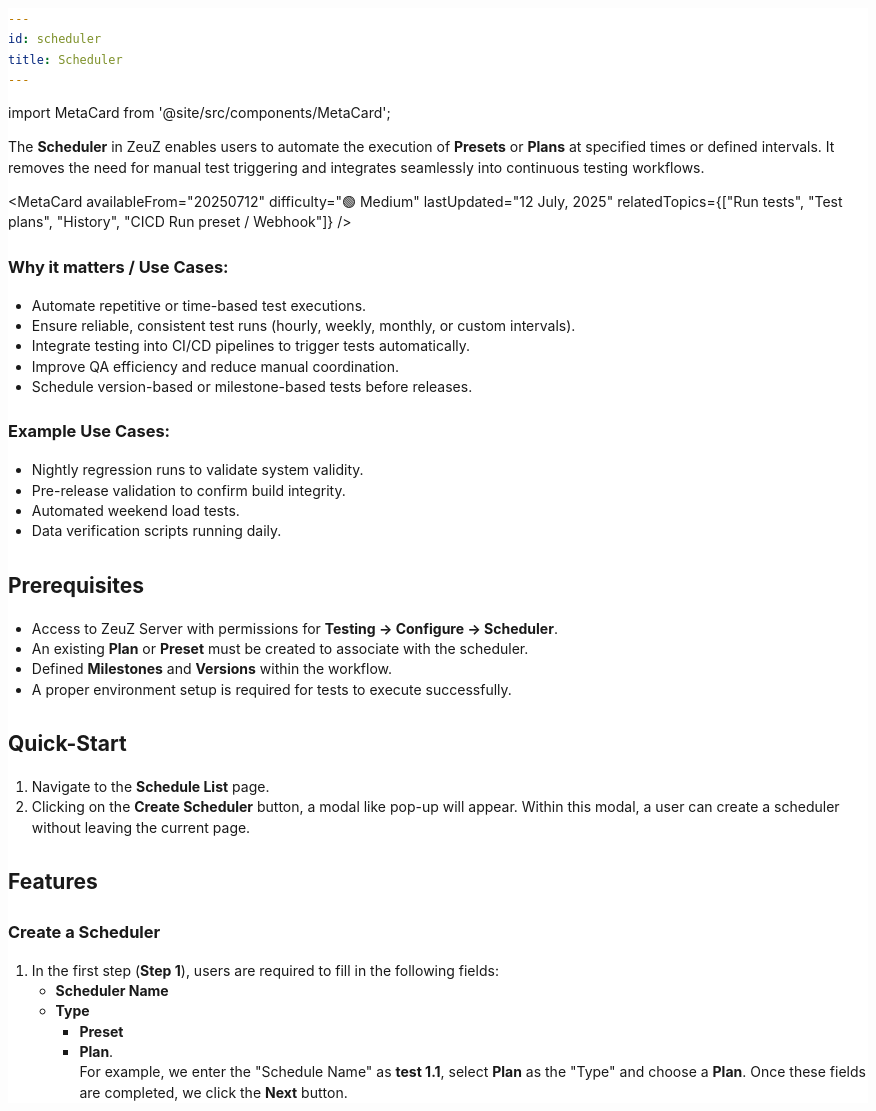 ```yaml
---
id: scheduler
title: Scheduler
---
```


import MetaCard from '@site/src/components/MetaCard';

The **Scheduler** in ZeuZ enables users to automate the execution of **Presets** or **Plans** at specified times or defined intervals. It removes the need for manual test triggering and integrates seamlessly into continuous testing workflows.

<MetaCard
  availableFrom="20250712"
  difficulty="🟢 Medium"
  lastUpdated="12 July, 2025"
  relatedTopics={["Run tests", "Test plans", "History", "CICD Run preset / Webhook"]}
/>

### Why it matters / Use Cases:

- Automate repetitive or time-based test executions.
- Ensure reliable, consistent test runs (hourly, weekly, monthly, or custom intervals).
- Integrate testing into CI/CD pipelines to trigger tests automatically.
- Improve QA efficiency and reduce manual coordination.
- Schedule version-based or milestone-based tests before releases.

### Example Use Cases:

- Nightly regression runs to validate system validity.
- Pre-release validation to confirm build integrity.
- Automated weekend load tests.
- Data verification scripts running daily.

## Prerequisites
- Access to ZeuZ Server with permissions for **Testing → Configure → Scheduler**.
- An existing **Plan** or **Preset** must be created to associate with the scheduler.
- Defined **Milestones** and **Versions** within the workflow.
- A proper environment setup is required for tests to execute successfully.

## Quick-Start
1. Navigate to the **Schedule List** page.
2. Clicking on the **Create Scheduler** button, a modal like pop-up will appear. Within this modal, a user can create a scheduler without leaving the current page.

## Features
### Create a Scheduler
1. In the first step (**Step 1**), users are required to fill in the following fields:  
   - **Scheduler Name**
   - **Type**
     - **Preset**
     - **Plan**.  
   For example, we enter the "Schedule Name" as **test 1.1**, select **Plan** as the "Type" and choose a **Plan**. Once these fields are completed, we click the **Next** button.
